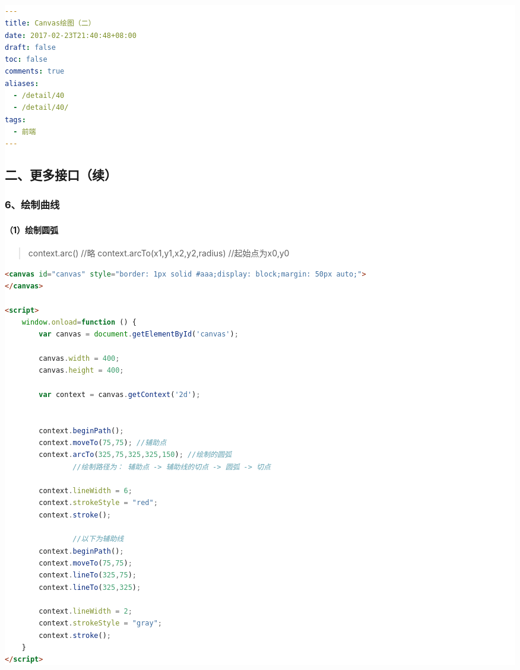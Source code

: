 ```yaml
---
title: Canvas绘图（二）
date: 2017-02-23T21:40:48+08:00
draft: false
toc: false
comments: true
aliases:
  - /detail/40
  - /detail/40/
tags:
  - 前端
---
```


## 二、更多接口（续）
### 6、绘制曲线
#### （1）绘制圆弧

> context.arc() //略
> context.arcTo(x1,y1,x2,y2,radius) //起始点为x0,y0

```html
<canvas id="canvas" style="border: 1px solid #aaa;display: block;margin: 50px auto;">
</canvas>
 
<script>
    window.onload=function () {
        var canvas = document.getElementById('canvas');
 
        canvas.width = 400;
        canvas.height = 400;
 
        var context = canvas.getContext('2d');
 
 
        context.beginPath();
        context.moveTo(75,75); //辅助点
        context.arcTo(325,75,325,325,150); //绘制的圆弧
				//绘制路径为： 辅助点 -> 辅助线的切点 -> 圆弧 -> 切点

        context.lineWidth = 6; 
        context.strokeStyle = "red";
        context.stroke();
				
				//以下为辅助线
        context.beginPath();
        context.moveTo(75,75);
        context.lineTo(325,75);
        context.lineTo(325,325);
 
        context.lineWidth = 2;
        context.strokeStyle = "gray";
        context.stroke();
    }
</script>
```
